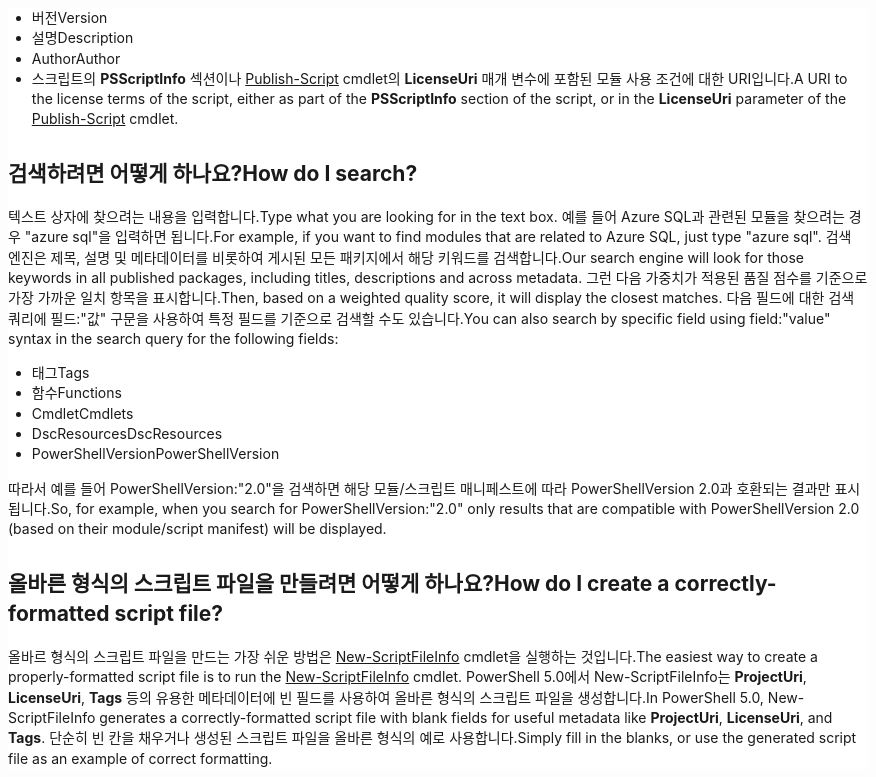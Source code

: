 - <span data-ttu-id="b8da6-175">버전</span><span class="sxs-lookup"><span data-stu-id="b8da6-175">Version</span></span>
- <span data-ttu-id="b8da6-176">설명</span><span class="sxs-lookup"><span data-stu-id="b8da6-176">Description</span></span>
- <span data-ttu-id="b8da6-177">Author</span><span class="sxs-lookup"><span data-stu-id="b8da6-177">Author</span></span>
- <span data-ttu-id="b8da6-178">스크립트의 **PSScriptInfo** 섹션이나 [Publish-Script][] cmdlet의 **LicenseUri** 매개 변수에 포함된 모듈 사용 조건에 대한 URI입니다.</span><span class="sxs-lookup"><span data-stu-id="b8da6-178">A URI to the license terms of the script, either as part of the **PSScriptInfo** section of the script, or in the **LicenseUri** parameter of the [Publish-Script][] cmdlet.</span></span>

## <a name="how-do-i-search"></a><span data-ttu-id="b8da6-179">검색하려면 어떻게 하나요?</span><span class="sxs-lookup"><span data-stu-id="b8da6-179">How do I search?</span></span>

<span data-ttu-id="b8da6-180">텍스트 상자에 찾으려는 내용을 입력합니다.</span><span class="sxs-lookup"><span data-stu-id="b8da6-180">Type what you are looking for in the text box.</span></span> <span data-ttu-id="b8da6-181">예를 들어 Azure SQL과 관련된 모듈을 찾으려는 경우 "azure sql"을 입력하면 됩니다.</span><span class="sxs-lookup"><span data-stu-id="b8da6-181">For example, if you want to find modules that are related to Azure SQL, just type "azure sql".</span></span> <span data-ttu-id="b8da6-182">검색 엔진은 제목, 설명 및 메타데이터를 비롯하여 게시된 모든 패키지에서 해당 키워드를 검색합니다.</span><span class="sxs-lookup"><span data-stu-id="b8da6-182">Our search engine will look for those keywords in all published packages, including titles, descriptions and across metadata.</span></span> <span data-ttu-id="b8da6-183">그런 다음 가중치가 적용된 품질 점수를 기준으로 가장 가까운 일치 항목을 표시합니다.</span><span class="sxs-lookup"><span data-stu-id="b8da6-183">Then, based on a weighted quality score, it will display the closest matches.</span></span> <span data-ttu-id="b8da6-184">다음 필드에 대한 검색 쿼리에 필드:"값" 구문을 사용하여 특정 필드를 기준으로 검색할 수도 있습니다.</span><span class="sxs-lookup"><span data-stu-id="b8da6-184">You can also search by specific field using field:"value" syntax in the search query for the following fields:</span></span>

- <span data-ttu-id="b8da6-185">태그</span><span class="sxs-lookup"><span data-stu-id="b8da6-185">Tags</span></span>
- <span data-ttu-id="b8da6-186">함수</span><span class="sxs-lookup"><span data-stu-id="b8da6-186">Functions</span></span>
- <span data-ttu-id="b8da6-187">Cmdlet</span><span class="sxs-lookup"><span data-stu-id="b8da6-187">Cmdlets</span></span>
- <span data-ttu-id="b8da6-188">DscResources</span><span class="sxs-lookup"><span data-stu-id="b8da6-188">DscResources</span></span>
- <span data-ttu-id="b8da6-189">PowerShellVersion</span><span class="sxs-lookup"><span data-stu-id="b8da6-189">PowerShellVersion</span></span>

<span data-ttu-id="b8da6-190">따라서 예를 들어 PowerShellVersion:"2.0"을 검색하면 해당 모듈/스크립트 매니페스트에 따라 PowerShellVersion 2.0과 호환되는 결과만 표시됩니다.</span><span class="sxs-lookup"><span data-stu-id="b8da6-190">So, for example, when you search for PowerShellVersion:"2.0" only results that are compatible with PowerShellVersion 2.0 (based on their module/script manifest) will be displayed.</span></span>

## <a name="how-do-i-create-a-correctly-formatted-script-file"></a><span data-ttu-id="b8da6-191">올바른 형식의 스크립트 파일을 만들려면 어떻게 하나요?</span><span class="sxs-lookup"><span data-stu-id="b8da6-191">How do I create a correctly-formatted script file?</span></span>

<span data-ttu-id="b8da6-192">올바르 형식의 스크립트 파일을 만드는 가장 쉬운 방법은 [New-ScriptFileInfo][] cmdlet을 실행하는 것입니다.</span><span class="sxs-lookup"><span data-stu-id="b8da6-192">The easiest way to create a properly-formatted script file is to run the [New-ScriptFileInfo][] cmdlet.</span></span> <span data-ttu-id="b8da6-193">PowerShell 5.0에서 New-ScriptFileInfo는 **ProjectUri**, **LicenseUri**, **Tags** 등의 유용한 메타데이터에 빈 필드를 사용하여 올바른 형식의 스크립트 파일을 생성합니다.</span><span class="sxs-lookup"><span data-stu-id="b8da6-193">In PowerShell 5.0, New-ScriptFileInfo generates a correctly-formatted script file with blank fields for useful metadata like **ProjectUri**, **LicenseUri**, and **Tags**.</span></span> <span data-ttu-id="b8da6-194">단순히 빈 칸을 채우거나 생성된 스크립트 파일을 올바른 형식의 예로 사용합니다.</span><span class="sxs-lookup"><span data-stu-id="b8da6-194">Simply fill in the blanks, or use the generated script file as an example of correct formatting.</span></span>


[New-ModuleManifest]: /powershell/module/Microsoft.PowerShell.Core/New-ModuleManifest
[Test-ModuleManifest]: /powershell/module/Microsoft.PowerShell.Core/Test-ModuleManifest
[Update-ModuleManifest]: /powershell/module/Microsoft.PowerShell.Core/Update-ModuleManifest
[Install-Module]: /powershell/module/PowershellGet/Install-Module
[New-ScriptFileInfo]: /powershell/module/PowershellGet/New-ScriptFileInfo
[Publish-Module]: /powershell/module/PowershellGet/Publish-Module
[Publish-Script]: /powershell/module/PowershellGet/Publish-Script
[Register-PSRepository]: /powershell/module/PowershellGet/Register-PSRepository
[Test-ScriptFileInfo]: /powershell/module/PowershellGet/Test-ScriptFileInfo
[Update-Module]: /powershell/module/PowershellGet/Update-Module
[Update-ScriptFileInfo]: /powershell/module/PowershellGet/Update-ScriptFileInfo
